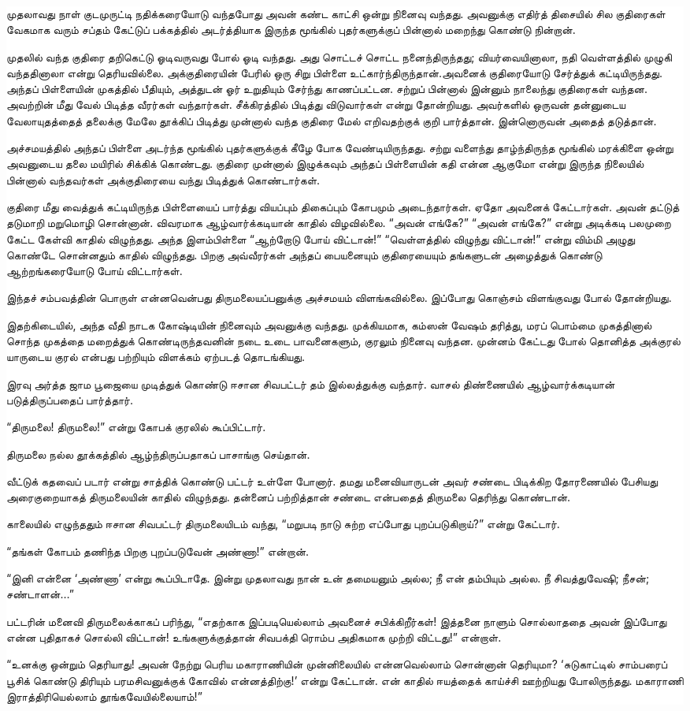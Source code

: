 முதலாவது நாள் குடமுருட்டி நதிக்கரையோடு வந்தபோது அவன் கண்ட காட்சி ஒன்று நினைவு வந்தது. அவனுக்கு எதிர்த் திசையில் சில குதிரைகள் வேகமாக வரும் சப்தம் கேட்டுப் பக்கத்தில் அடர்த்தியாக இருந்த மூங்கில் புதர்களுக்குப் பின்னால் மறைந்து கொண்டு நின்றான்.

முதலில் வந்த குதிரை தறிகெட்டு ஓடிவருவது போல் ஓடி வந்தது. அது சொட்டச் சொட்ட நனைந்திருந்தது; வியர்வையினாலா, நதி வெள்ளத்தில் முழுகி வந்ததினாலா என்று தெரியவில்லை. அக்குதிரையின் பேரில் ஒரு சிறு பிள்ளை உட்கார்ந்திருந்தான்.அவனைக் குதிரையோடு சேர்த்துக் கட்டியிருந்தது. அந்தப் பிள்ளையின் முகத்தில் பீதியும், அத்துடன் ஓர் உறுதியும் சேர்ந்து காணப்பட்டன. சற்றுப் பின்னால் இன்னும் நாலைந்து குதிரைகள் வந்தன. அவற்றின் மீது வேல் பிடித்த வீரர்கள் வந்தார்கள். சீக்கிரத்தில் பிடித்து விடுவார்கள் என்று தோன்றியது. அவர்களில் ஒருவன் தன்னுடைய வேலாயுதத்தைத் தலைக்கு மேலே தூக்கிப் பிடித்து முன்னால் வந்த குதிரை மேல் எறிவதற்குக் குறி பார்த்தான். இன்னொருவன் அதைத் தடுத்தான்.

அச்சமயத்தில் அந்தப் பிள்ளை அடர்ந்த மூங்கில் புதர்களுக்குக் கீழே போக வேண்டியிருந்தது. சற்று வளைந்து தாழ்ந்திருந்த மூங்கில் மரக்கிளை ஒன்று அவனுடைய தலை மயிரில் சிக்கிக் கொண்டது. குதிரை முன்னால் இழுக்கவும் அந்தப் பிள்ளையின் கதி என்ன ஆகுமோ என்று இருந்த நிலையில் பின்னால் வந்தவர்கள் அக்குதிரையை வந்து பிடித்துக் கொண்டார்கள்.

குதிரை மீது வைத்துக் கட்டியிருந்த பிள்ளையைப் பார்த்து வியப்பும் திகைப்பும் கோபமும் அடைந்தார்கள். ஏதோ அவனைக் கேட்டார்கள். அவன் தட்டுத் தடுமாறி மறுமொழி சொன்னான். விவரமாக ஆழ்வார்க்கடியான் காதில் விழவில்லை. &#8220;அவன் எங்கே?&#8221; &#8220;அவன் எங்கே?&#8221; என்று அடிக்கடி பலமுறை கேட்ட கேள்வி காதில் விழுந்தது. அந்த இளம்பிள்ளை &#8220;ஆற்றோடு போய் விட்டான்!&#8221; &#8220;வெள்ளத்தில் விழுந்து விட்டான்!&#8221; என்று விம்மி அழுது கொண்டே சொன்னதும் காதில் விழுந்தது. பிறகு அவ்வீரர்கள் அந்தப் பையனையும் குதிரையையும் தங்களுடன் அழைத்துக் கொண்டு ஆற்றங்கரையோடு போய் விட்டார்கள்.

இந்தச் சம்பவத்தின் பொருள் என்னவென்பது திருமலையப்பனுக்கு அச்சமயம் விளங்கவில்லை. இப்போது கொஞ்சம் விளங்குவது போல் தோன்றியது.

இதற்கிடையில், அந்த வீதி நாடக கோஷ்டியின் நினைவும் அவனுக்கு வந்தது. முக்கியமாக, கம்ஸன் வேஷம் தரித்து, மரப் பொம்மை முகத்தினால் சொந்த முகத்தை மறைத்துக் கொண்டிருந்தவனின் நடை உடை பாவனைகளும், குரலும் நினைவு வந்தன. முன்னம் கேட்டது போல் தொனித்த அக்குரல் யாருடைய குரல் என்பது பற்றியும் விளக்கம் ஏற்படத் தொடங்கியது.

இரவு அர்த்த ஜாம பூஜையை முடித்துக் கொண்டு ஈசான சிவபட்டர் தம் இல்லத்துக்கு வந்தார். வாசல் திண்ணையில் ஆழ்வார்க்கடியான் படுத்திருப்பதைப் பார்த்தார்.

&#8220;திருமலை! திருமலை!&#8221; என்று கோபக் குரலில் கூப்பிட்டார்.

திருமலை நல்ல தூக்கத்தில் ஆழ்ந்திருப்பதாகப் பாசாங்கு செய்தான்.

வீட்டுக் கதவைப் படார் என்று சாத்திக் கொண்டு பட்டர் உள்ளே போனார். தமது மனைவியாருடன் அவர் சண்டை பிடிக்கிற தோரணையில் பேசியது அரைகுறையாகத் திருமலையின் காதில் விழுந்தது. தன்னைப் பற்றித்தான் சண்டை என்பதைத் திருமலை தெரிந்து கொண்டான்.

காலையில் எழுந்ததும் ஈசான சிவபட்டர் திருமலையிடம் வந்து, &#8220;மறுபடி நாடு சுற்ற எப்போது புறப்படுகிறாய்?&#8221; என்று கேட்டார்.

&#8220;தங்கள் கோபம் தணிந்த பிறகு புறப்படுவேன் அண்ணா!&#8221; என்றான்.

&#8220;இனி என்னை &#8216;அண்ணா&#8217; என்று கூப்பிடாதே. இன்று முதலாவது நான் உன் தமையனும் அல்ல; நீ என் தம்பியும் அல்ல. நீ சிவத்துவேஷி; நீசன்; சண்டாளன்&#8230;&#8221;

பட்டரின் மனைவி திருமலைக்காகப் பரிந்து, &#8220;எதற்காக இப்படியெல்லாம் அவனைச் சபிக்கிறீர்கள்! இத்தனை நாளும் சொல்லாததை அவன் இப்போது என்ன புதிதாகச் சொல்லி விட்டான்! உங்களுக்குத்தான் சிவபக்தி ரொம்ப அதிகமாக முற்றி விட்டது!&#8221; என்றாள்.

&#8220;உனக்கு ஒன்றும் தெரியாது! அவன் நேற்று பெரிய மகாராணியின் முன்னிலையில் என்னவெல்லாம் சொன்னான் தெரியுமா? &#8216;சுடுகாட்டில் சாம்பரைப் பூசிக் கொண்டு திரியும் பரமசிவனுக்குக் கோவில் என்னத்திற்கு!&#8217; என்று கேட்டான். என் காதில் ஈயத்தைக் காய்ச்சி ஊற்றியது போலிருந்தது. மகாராணி இராத்திரியெல்லாம் தூங்கவேயில்லையாம்!&#8221;
